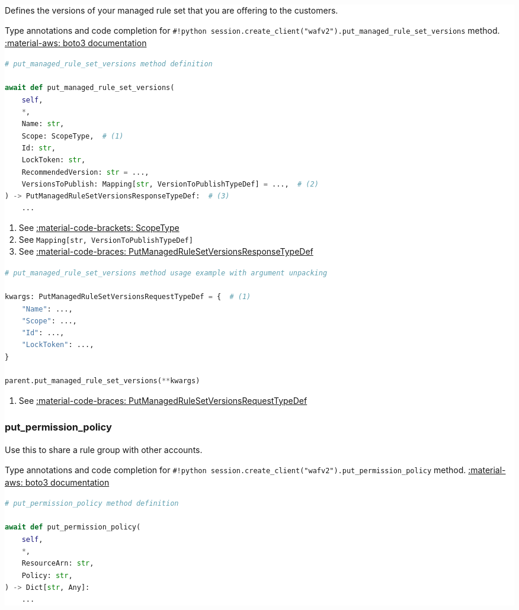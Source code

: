 Defines the versions of your managed rule set that you are offering to the
customers.

Type annotations and code completion for `#!python session.create_client("wafv2").put_managed_rule_set_versions` method.
[:material-aws: boto3 documentation](https://boto3.amazonaws.com/v1/documentation/api/latest/reference/services/wafv2/client/put_managed_rule_set_versions.html)

```python
# put_managed_rule_set_versions method definition

await def put_managed_rule_set_versions(
    self,
    *,
    Name: str,
    Scope: ScopeType,  # (1)
    Id: str,
    LockToken: str,
    RecommendedVersion: str = ...,
    VersionsToPublish: Mapping[str, VersionToPublishTypeDef] = ...,  # (2)
) -> PutManagedRuleSetVersionsResponseTypeDef:  # (3)
    ...
```

1. See [:material-code-brackets: ScopeType](./literals.md#scopetype)
2. See `Mapping[str, VersionToPublishTypeDef]`
3. See [:material-code-braces: PutManagedRuleSetVersionsResponseTypeDef](./type_defs.md#putmanagedrulesetversionsresponsetypedef)


```python
# put_managed_rule_set_versions method usage example with argument unpacking

kwargs: PutManagedRuleSetVersionsRequestTypeDef = {  # (1)
    "Name": ...,
    "Scope": ...,
    "Id": ...,
    "LockToken": ...,
}

parent.put_managed_rule_set_versions(**kwargs)
```

1. See [:material-code-braces: PutManagedRuleSetVersionsRequestTypeDef](./type_defs.md#putmanagedrulesetversionsrequesttypedef)

### put\_permission\_policy

Use this to share a rule group with other accounts.

Type annotations and code completion for `#!python session.create_client("wafv2").put_permission_policy` method.
[:material-aws: boto3 documentation](https://boto3.amazonaws.com/v1/documentation/api/latest/reference/services/wafv2/client/put_permission_policy.html)

```python
# put_permission_policy method definition

await def put_permission_policy(
    self,
    *,
    ResourceArn: str,
    Policy: str,
) -> Dict[str, Any]:
    ...
```
